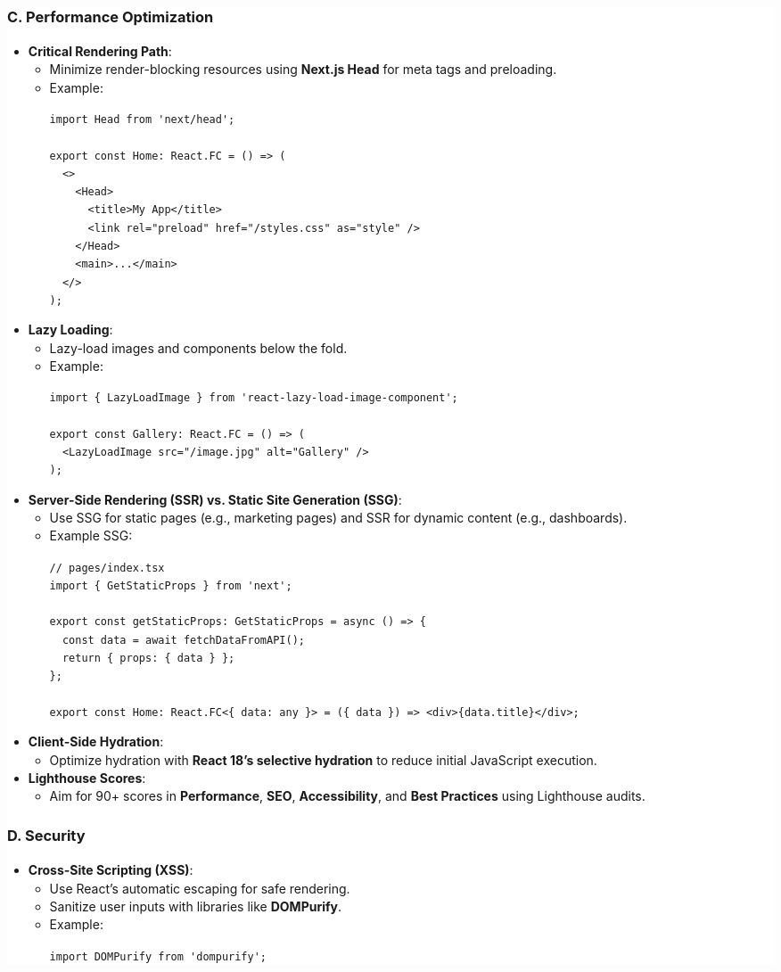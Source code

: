 ### C. Performance Optimization
- **Critical Rendering Path**:
  - Minimize render-blocking resources using **Next.js Head** for meta tags and preloading.
  - Example:
    ```tsx
    import Head from 'next/head';

    export const Home: React.FC = () => (
      <>
        <Head>
          <title>My App</title>
          <link rel="preload" href="/styles.css" as="style" />
        </Head>
        <main>...</main>
      </>
    );
    ```
- **Lazy Loading**:
  - Lazy-load images and components below the fold.
  - Example:
    ```tsx
    import { LazyLoadImage } from 'react-lazy-load-image-component';

    export const Gallery: React.FC = () => (
      <LazyLoadImage src="/image.jpg" alt="Gallery" />
    );
    ```
- **Server-Side Rendering (SSR) vs. Static Site Generation (SSG)**:
  - Use SSG for static pages (e.g., marketing pages) and SSR for dynamic content (e.g., dashboards).
  - Example SSG:
    ```tsx
    // pages/index.tsx
    import { GetStaticProps } from 'next';

    export const getStaticProps: GetStaticProps = async () => {
      const data = await fetchDataFromAPI();
      return { props: { data } };
    };

    export const Home: React.FC<{ data: any }> = ({ data }) => <div>{data.title}</div>;
    ```
- **Client-Side Hydration**:
  - Optimize hydration with **React 18’s selective hydration** to reduce initial JavaScript execution.
- **Lighthouse Scores**:
  - Aim for 90+ scores in **Performance**, **SEO**, **Accessibility**, and **Best Practices** using Lighthouse audits.

### D. Security
- **Cross-Site Scripting (XSS)**:
  - Use React’s automatic escaping for safe rendering.
  - Sanitize user inputs with libraries like **DOMPurify**.
  - Example:
    ```tsx
    import DOMPurify from 'dompurify';
